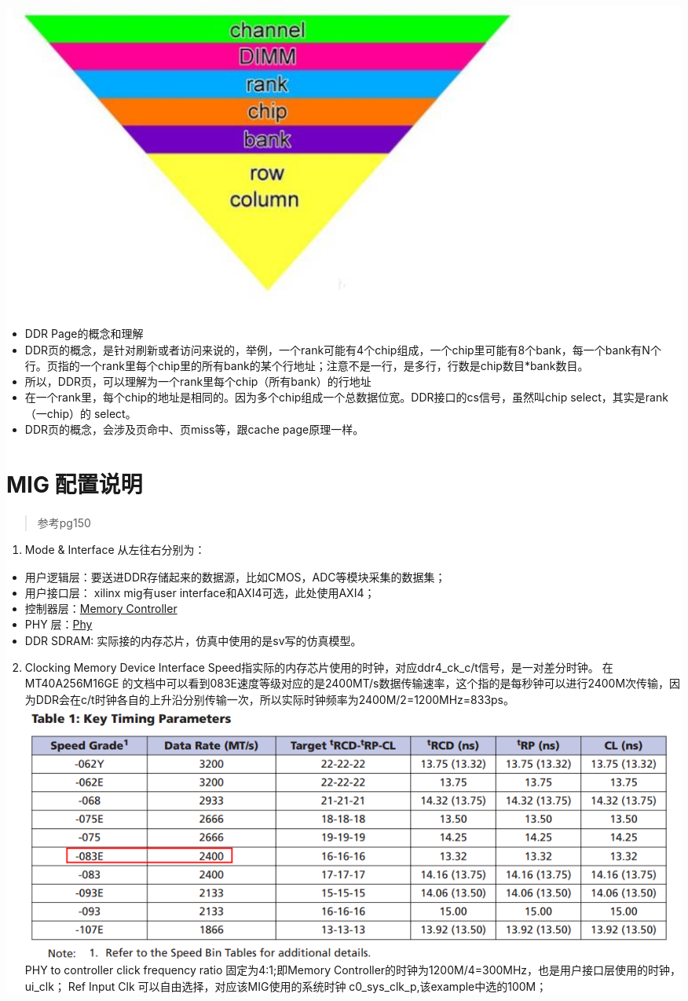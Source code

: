 ![DDR level](image-12.png)
- DDR Page的概念和理解
- DDR页的概念，是针对刷新或者访问来说的，举例，一个rank可能有4个chip组成，一个chip里可能有8个bank，每一个bank有N个行。页指的一个rank里每个chip里的所有bank的某个行地址；注意不是一行，是多行，行数是chip数目*bank数目。
- 所以，DDR页，可以理解为一个rank里每个chip（所有bank）的行地址
- 在一个rank里，每个chip的地址是相同的。因为多个chip组成一个总数据位宽。DDR接口的cs信号，虽然叫chip select，其实是rank（一chip）的 select。
- DDR页的概念，会涉及页命中、页miss等，跟cache page原理一样。
# MIG 配置说明
> 参考pg150
1. Mode & Interface
从左往右分别为：
- 用户逻辑层：要送进DDR存储起来的数据源，比如CMOS，ADC等模块采集的数据集；
- 用户接口层： xilinx mig有user interface和AXI4可选，此处使用AXI4；
- 控制器层：[Memory Controller](#memory-controller)
- PHY 层：[Phy](#phy)
- DDR SDRAM: 实际接的内存芯片，仿真中使用的是sv写的仿真模型。
2. Clocking
Memory Device Interface Speed指实际的内存芯片使用的时钟，对应ddr4_ck_c/t信号，是一对差分时钟。
在MT40A256M16GE 的文档中可以看到083E速度等级对应的是2400MT/s数据传输速率，这个指的是每秒钟可以进行2400M次传输，因为DDR会在c/t时钟各自的上升沿分别传输一次，所以实际时钟频率为2400M/2=1200MHz=833ps。
![MT40 timing para](image-14.png)
PHY to controller click frequency ratio 固定为4:1;即Memory Controller的时钟为1200M/4=300MHz，也是用户接口层使用的时钟，ui_clk；
Ref Input Clk 可以自由选择，对应该MIG使用的系统时钟 c0_sys_clk_p,该example中选的100M；
